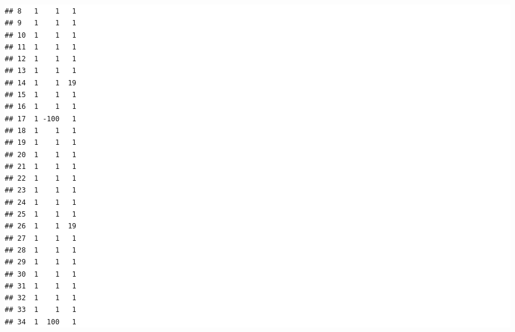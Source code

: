     ## 8   1    1   1
    ## 9   1    1   1
    ## 10  1    1   1
    ## 11  1    1   1
    ## 12  1    1   1
    ## 13  1    1   1
    ## 14  1    1  19
    ## 15  1    1   1
    ## 16  1    1   1
    ## 17  1 -100   1
    ## 18  1    1   1
    ## 19  1    1   1
    ## 20  1    1   1
    ## 21  1    1   1
    ## 22  1    1   1
    ## 23  1    1   1
    ## 24  1    1   1
    ## 25  1    1   1
    ## 26  1    1  19
    ## 27  1    1   1
    ## 28  1    1   1
    ## 29  1    1   1
    ## 30  1    1   1
    ## 31  1    1   1
    ## 32  1    1   1
    ## 33  1    1   1
    ## 34  1  100   1
